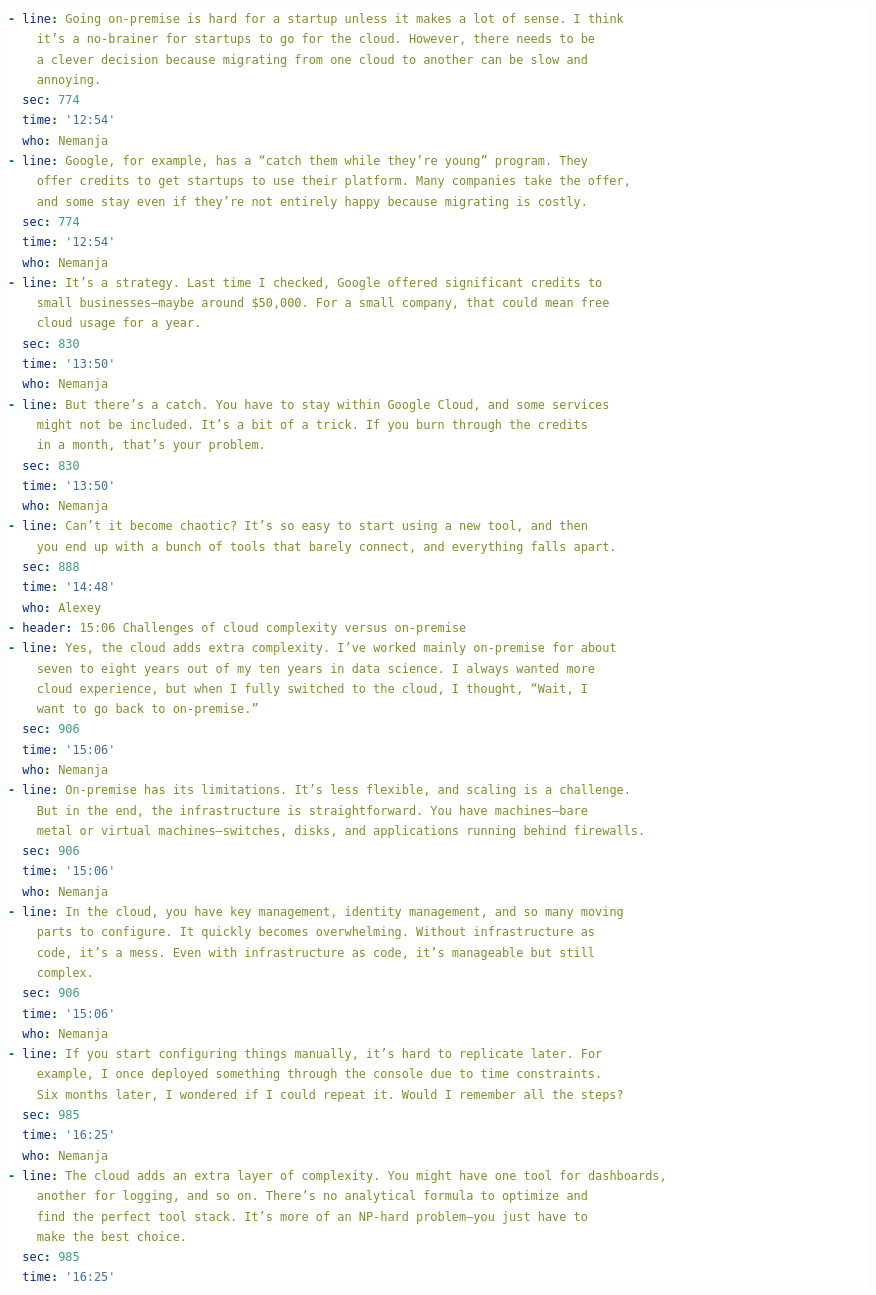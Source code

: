 ```yaml
- line: Going on-premise is hard for a startup unless it makes a lot of sense. I think
    it’s a no-brainer for startups to go for the cloud. However, there needs to be
    a clever decision because migrating from one cloud to another can be slow and
    annoying.
  sec: 774
  time: '12:54'
  who: Nemanja
- line: Google, for example, has a “catch them while they’re young” program. They
    offer credits to get startups to use their platform. Many companies take the offer,
    and some stay even if they’re not entirely happy because migrating is costly.
  sec: 774
  time: '12:54'
  who: Nemanja
- line: It’s a strategy. Last time I checked, Google offered significant credits to
    small businesses—maybe around $50,000. For a small company, that could mean free
    cloud usage for a year.
  sec: 830
  time: '13:50'
  who: Nemanja
- line: But there’s a catch. You have to stay within Google Cloud, and some services
    might not be included. It’s a bit of a trick. If you burn through the credits
    in a month, that’s your problem.
  sec: 830
  time: '13:50'
  who: Nemanja
- line: Can’t it become chaotic? It’s so easy to start using a new tool, and then
    you end up with a bunch of tools that barely connect, and everything falls apart.
  sec: 888
  time: '14:48'
  who: Alexey
- header: 15:06 Challenges of cloud complexity versus on-premise
- line: Yes, the cloud adds extra complexity. I’ve worked mainly on-premise for about
    seven to eight years out of my ten years in data science. I always wanted more
    cloud experience, but when I fully switched to the cloud, I thought, “Wait, I
    want to go back to on-premise.”
  sec: 906
  time: '15:06'
  who: Nemanja
- line: On-premise has its limitations. It’s less flexible, and scaling is a challenge.
    But in the end, the infrastructure is straightforward. You have machines—bare
    metal or virtual machines—switches, disks, and applications running behind firewalls.
  sec: 906
  time: '15:06'
  who: Nemanja
- line: In the cloud, you have key management, identity management, and so many moving
    parts to configure. It quickly becomes overwhelming. Without infrastructure as
    code, it’s a mess. Even with infrastructure as code, it’s manageable but still
    complex.
  sec: 906
  time: '15:06'
  who: Nemanja
- line: If you start configuring things manually, it’s hard to replicate later. For
    example, I once deployed something through the console due to time constraints.
    Six months later, I wondered if I could repeat it. Would I remember all the steps?
  sec: 985
  time: '16:25'
  who: Nemanja
- line: The cloud adds an extra layer of complexity. You might have one tool for dashboards,
    another for logging, and so on. There’s no analytical formula to optimize and
    find the perfect tool stack. It’s more of an NP-hard problem—you just have to
    make the best choice.
  sec: 985
  time: '16:25'
```